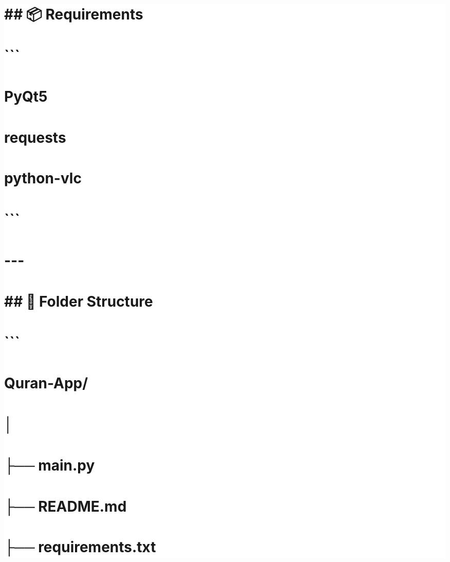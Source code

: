 # 

# \## 📦 Requirements

# 

# ```

# PyQt5

# requests

# python-vlc

# ```

# 

# ---

# 

# \## 📂 Folder Structure

# 

# ```

# Quran-App/

# │

# ├── main.py

# ├── README.md

# ├── requirements.txt
